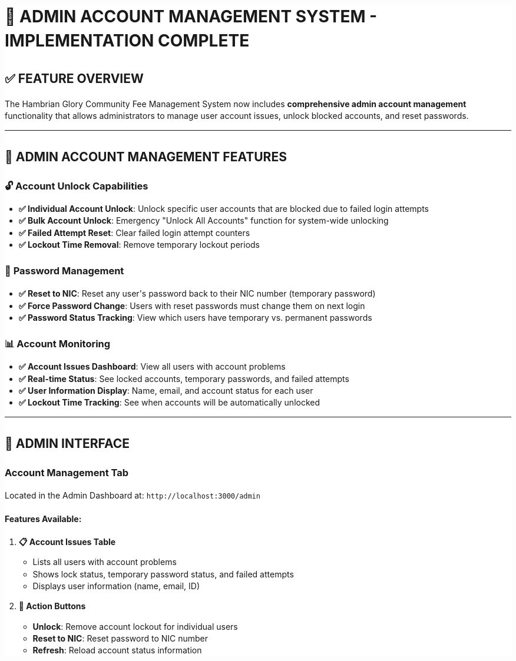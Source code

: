 # 🔐 ADMIN ACCOUNT MANAGEMENT SYSTEM - IMPLEMENTATION COMPLETE

## ✅ FEATURE OVERVIEW

The Hambrian Glory Community Fee Management System now includes **comprehensive admin account management** functionality that allows administrators to manage user account issues, unlock blocked accounts, and reset passwords.

---

## 🎯 ADMIN ACCOUNT MANAGEMENT FEATURES

### 🔓 **Account Unlock Capabilities**
- **✅ Individual Account Unlock**: Unlock specific user accounts that are blocked due to failed login attempts
- **✅ Bulk Account Unlock**: Emergency "Unlock All Accounts" function for system-wide unlocking
- **✅ Failed Attempt Reset**: Clear failed login attempt counters
- **✅ Lockout Time Removal**: Remove temporary lockout periods

### 🔑 **Password Management**
- **✅ Reset to NIC**: Reset any user's password back to their NIC number (temporary password)
- **✅ Force Password Change**: Users with reset passwords must change them on next login
- **✅ Password Status Tracking**: View which users have temporary vs. permanent passwords

### 📊 **Account Monitoring**
- **✅ Account Issues Dashboard**: View all users with account problems
- **✅ Real-time Status**: See locked accounts, temporary passwords, and failed attempts
- **✅ User Information Display**: Name, email, and account status for each user
- **✅ Lockout Time Tracking**: See when accounts will be automatically unlocked

---

## 🎨 ADMIN INTERFACE

### **Account Management Tab**
Located in the Admin Dashboard at: `http://localhost:3000/admin`

#### **Features Available:**
1. **📋 Account Issues Table**
   - Lists all users with account problems
   - Shows lock status, temporary password status, and failed attempts
   - Displays user information (name, email, ID)

2. **🔄 Action Buttons**
   - **Unlock**: Remove account lockout for individual users
   - **Reset to NIC**: Reset password to NIC number
   - **Refresh**: Reload account status information
